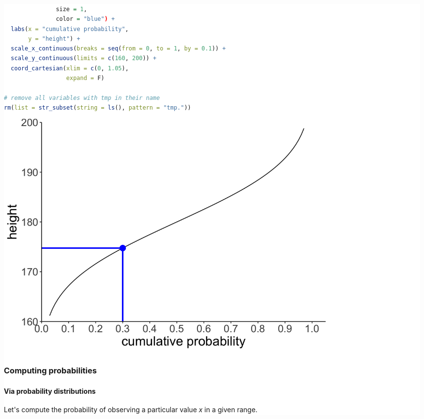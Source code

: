 ```r
               size = 1,
               color = "blue") +
  labs(x = "cumulative probability",
       y = "height") + 
  scale_x_continuous(breaks = seq(from = 0, to = 1, by = 0.1)) + 
  scale_y_continuous(limits = c(160, 200)) + 
  coord_cartesian(xlim = c(0, 1.05),
                  expand = F)

# remove all variables with tmp in their name 
rm(list = str_subset(string = ls(), pattern = "tmp."))
```

<img src="07-simulation1_files/figure-html/unnamed-chunk-23-1.png" width="672" />

### Computing probabilities

#### Via probability distributions

Let's compute the probability of observing a particular value $x$ in a given range. 
